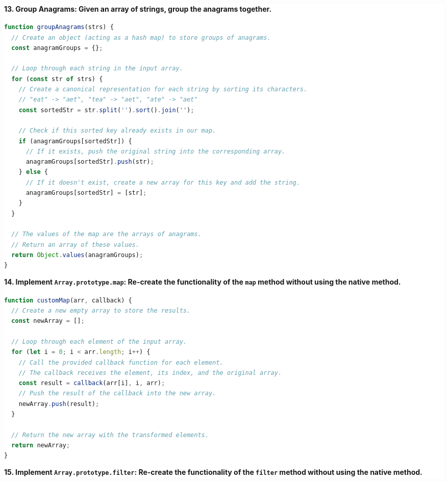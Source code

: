 **13. Group Anagrams: Given an array of strings, group the anagrams together.**

```javascript
function groupAnagrams(strs) {
  // Create an object (acting as a hash map) to store groups of anagrams.
  const anagramGroups = {};

  // Loop through each string in the input array.
  for (const str of strs) {
    // Create a canonical representation for each string by sorting its characters.
    // "eat" -> "aet", "tea" -> "aet", "ate" -> "aet"
    const sortedStr = str.split('').sort().join('');

    // Check if this sorted key already exists in our map.
    if (anagramGroups[sortedStr]) {
      // If it exists, push the original string into the corresponding array.
      anagramGroups[sortedStr].push(str);
    } else {
      // If it doesn't exist, create a new array for this key and add the string.
      anagramGroups[sortedStr] = [str];
    }
  }

  // The values of the map are the arrays of anagrams.
  // Return an array of these values.
  return Object.values(anagramGroups);
}
```

**14. Implement `Array.prototype.map`: Re-create the functionality of the `map` method without using the native method.**

```javascript
function customMap(arr, callback) {
  // Create a new empty array to store the results.
  const newArray = [];

  // Loop through each element of the input array.
  for (let i = 0; i < arr.length; i++) {
    // Call the provided callback function for each element.
    // The callback receives the element, its index, and the original array.
    const result = callback(arr[i], i, arr);
    // Push the result of the callback into the new array.
    newArray.push(result);
  }

  // Return the new array with the transformed elements.
  return newArray;
}
```

**15. Implement `Array.prototype.filter`: Re-create the functionality of the `filter` method without using the native method.**


  [dynamicKey]: 'alice@example.com'